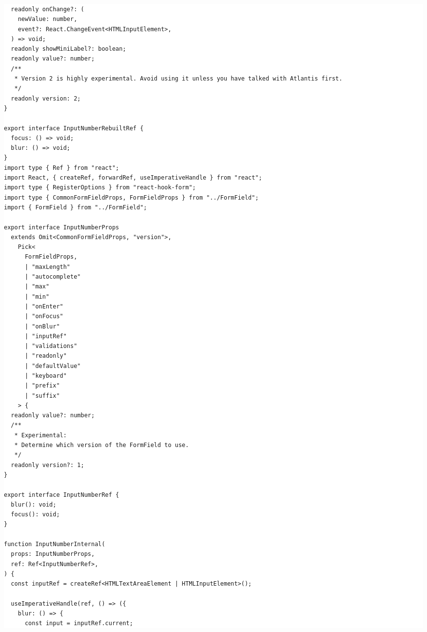 ```tsx
  readonly onChange?: (
    newValue: number,
    event?: React.ChangeEvent<HTMLInputElement>,
  ) => void;
  readonly showMiniLabel?: boolean;
  readonly value?: number;
  /**
   * Version 2 is highly experimental. Avoid using it unless you have talked with Atlantis first.
   */
  readonly version: 2;
}

export interface InputNumberRebuiltRef {
  focus: () => void;
  blur: () => void;
}
import type { Ref } from "react";
import React, { createRef, forwardRef, useImperativeHandle } from "react";
import type { RegisterOptions } from "react-hook-form";
import type { CommonFormFieldProps, FormFieldProps } from "../FormField";
import { FormField } from "../FormField";

export interface InputNumberProps
  extends Omit<CommonFormFieldProps, "version">,
    Pick<
      FormFieldProps,
      | "maxLength"
      | "autocomplete"
      | "max"
      | "min"
      | "onEnter"
      | "onFocus"
      | "onBlur"
      | "inputRef"
      | "validations"
      | "readonly"
      | "defaultValue"
      | "keyboard"
      | "prefix"
      | "suffix"
    > {
  readonly value?: number;
  /**
   * Experimental:
   * Determine which version of the FormField to use.
   */
  readonly version?: 1;
}

export interface InputNumberRef {
  blur(): void;
  focus(): void;
}

function InputNumberInternal(
  props: InputNumberProps,
  ref: Ref<InputNumberRef>,
) {
  const inputRef = createRef<HTMLTextAreaElement | HTMLInputElement>();

  useImperativeHandle(ref, () => ({
    blur: () => {
      const input = inputRef.current;
```